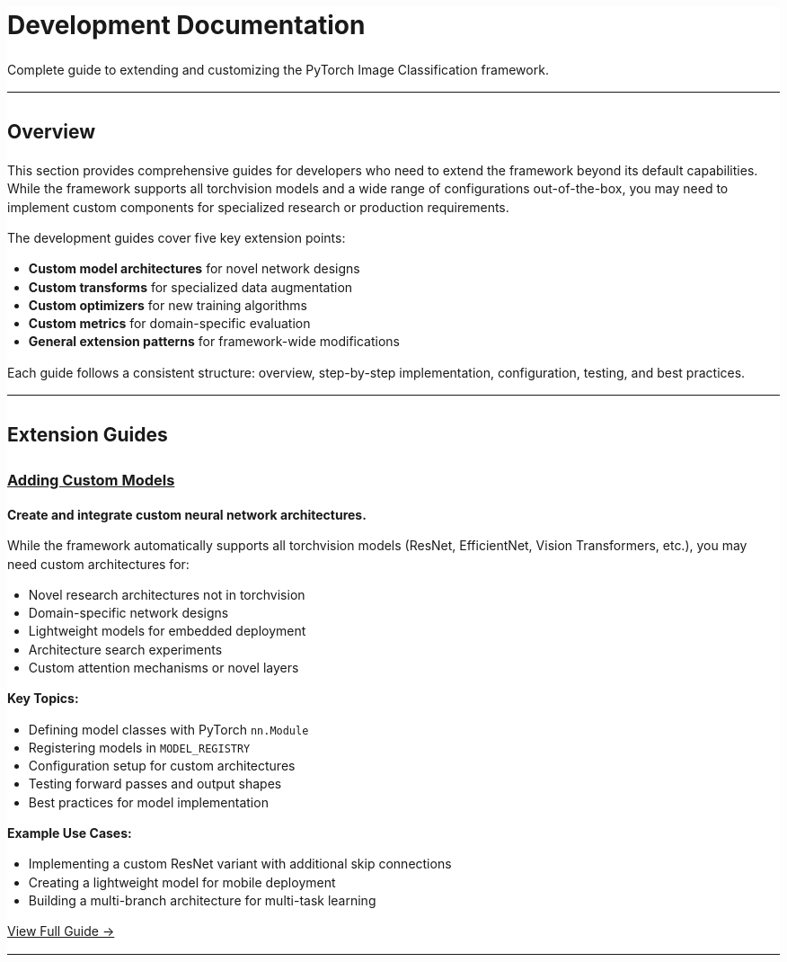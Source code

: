 # Development Documentation

Complete guide to extending and customizing the PyTorch Image Classification framework.

---

## Overview

This section provides comprehensive guides for developers who need to extend the framework beyond its default capabilities. While the framework supports all torchvision models and a wide range of configurations out-of-the-box, you may need to implement custom components for specialized research or production requirements.

The development guides cover five key extension points:
- **Custom model architectures** for novel network designs
- **Custom transforms** for specialized data augmentation
- **Custom optimizers** for new training algorithms
- **Custom metrics** for domain-specific evaluation
- **General extension patterns** for framework-wide modifications

Each guide follows a consistent structure: overview, step-by-step implementation, configuration, testing, and best practices.

---

## Extension Guides

### [Adding Custom Models](adding-models.md)

**Create and integrate custom neural network architectures.**

While the framework automatically supports all torchvision models (ResNet, EfficientNet, Vision Transformers, etc.), you may need custom architectures for:
- Novel research architectures not in torchvision
- Domain-specific network designs
- Lightweight models for embedded deployment
- Architecture search experiments
- Custom attention mechanisms or novel layers

**Key Topics:**
- Defining model classes with PyTorch `nn.Module`
- Registering models in `MODEL_REGISTRY`
- Configuration setup for custom architectures
- Testing forward passes and output shapes
- Best practices for model implementation

**Example Use Cases:**
- Implementing a custom ResNet variant with additional skip connections
- Creating a lightweight model for mobile deployment
- Building a multi-branch architecture for multi-task learning

[View Full Guide →](adding-models.md)

---